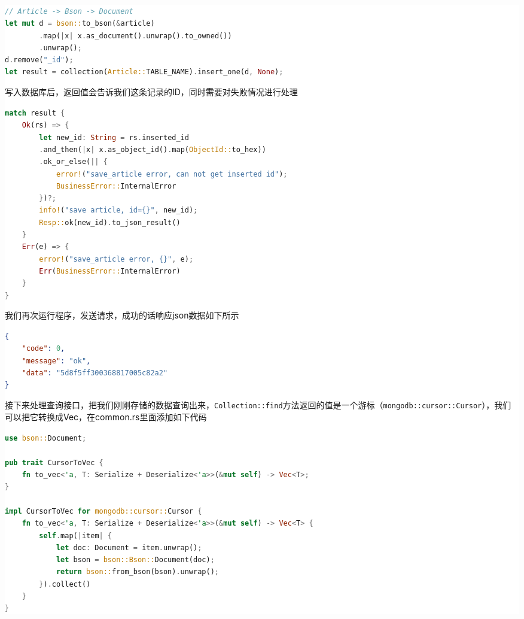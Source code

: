 ```rust
// Article -> Bson -> Document
let mut d = bson::to_bson(&article)
        .map(|x| x.as_document().unwrap().to_owned())
        .unwrap();
d.remove("_id");
let result = collection(Article::TABLE_NAME).insert_one(d, None);
```

写入数据库后，返回值会告诉我们这条记录的ID，同时需要对失败情况进行处理

```rust
match result {
    Ok(rs) => {
        let new_id: String = rs.inserted_id
        .and_then(|x| x.as_object_id().map(ObjectId::to_hex))
        .ok_or_else(|| {
            error!("save_article error, can not get inserted id");
            BusinessError::InternalError
        })?;
        info!("save article, id={}", new_id);
        Resp::ok(new_id).to_json_result()
    }
    Err(e) => {
        error!("save_article error, {}", e);
        Err(BusinessError::InternalError)
    }
}
```

我们再次运行程序，发送请求，成功的话响应json数据如下所示

```json
{
    "code": 0,
    "message": "ok",
    "data": "5d8f5ff300368817005c82a2"
}
```

接下来处理查询接口，把我们刚刚存储的数据查询出来，`Collection::find`方法返回的值是一个游标（`mongodb::cursor::Cursor`），我们可以把它转换成Vec，在common.rs里面添加如下代码

```rust
use bson::Document;

pub trait CursorToVec {
    fn to_vec<'a, T: Serialize + Deserialize<'a>>(&mut self) -> Vec<T>;
}

impl CursorToVec for mongodb::cursor::Cursor {
    fn to_vec<'a, T: Serialize + Deserialize<'a>>(&mut self) -> Vec<T> {
        self.map(|item| {
            let doc: Document = item.unwrap();
            let bson = bson::Bson::Document(doc);
            return bson::from_bson(bson).unwrap();
        }).collect()
    }
}

```
